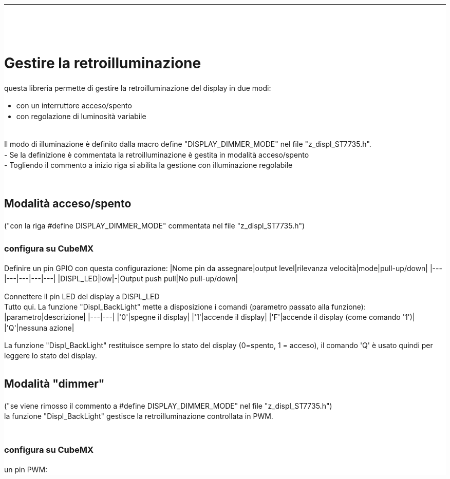 

---


<br>
<br>

# Gestire la retroilluminazione

questa libreria permette di gestire la retroilluminazione del display in due modi:<br>
- con un interruttore acceso/spento<br>
- con regolazione di luminosità variabile<br>
<br>
Il modo di illuminazione è definito dalla macro define "DISPLAY_DIMMER_MODE" nel file "z_displ_ST7735.h".<br>
- Se la definizione è commentata la retroilluminazione è gestita in modalità acceso/spento<br>
- Togliendo il commento a inizio riga si abilita la gestione con illuminazione regolabile <br>
<br>

## Modalità acceso/spento
("con la riga #define DISPLAY_DIMMER_MODE" commentata nel file "z_displ_ST7735.h")

### configura su CubeMX
Definire un pin GPIO con questa configurazione:
|Nome pin da assegnare|output level|rilevanza velocità|mode|pull-up/down|
|---|---|---|---|---|
|DISPL_LED|low|-|Output push pull|No pull-up/down|

Connettere il pin LED del display a DISPL_LED<br>
Tutto qui. La funzione "Displ_BackLight" mette a disposizione i comandi (parametro passato alla funzione):
|parametro|descrizione|
|---|---|
|'0'|spegne il display|
|'1'|accende  il display|
|'F'|accende il display (come comando '1')|
|'Q'|nessuna azione|

La funzione "Displ_BackLight" restituisce sempre lo stato del display (0=spento, 1 = acceso), il comando 'Q' è usato quindi per leggere lo stato del display.
<br>

## Modalità "dimmer"
("se viene rimosso il commento a #define DISPLAY_DIMMER_MODE" nel file "z_displ_ST7735.h")<br>
la funzione "Displ_BackLight" gestisce la retroilluminazione controllata in PWM.<br>
<br>
### configura su CubeMX
un pin PWM:<br>
